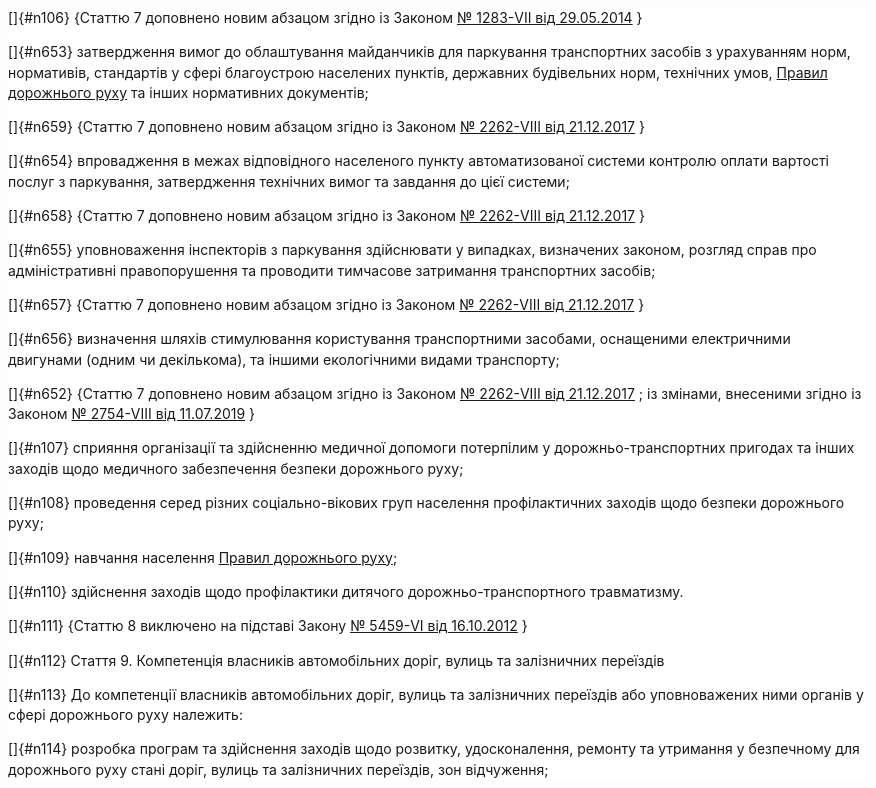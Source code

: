 []{#n106}
{Статтю 7 доповнено новим абзацом згідно із Законом [№ 1283-VII від 29.05.2014](/go/1283-18) }

[]{#n653}
затвердження вимог до облаштування майданчиків для паркування транспортних засобів з урахуванням норм, нормативів, стандартів у сфері благоустрою населених пунктів, державних будівельних норм, технічних умов, [Правил дорожнього руху](/go/1306-2001-%D0%BF) та інших нормативних документів;

[]{#n659}
{Статтю 7 доповнено новим абзацом згідно із Законом [№ 2262-VIII від 21.12.2017](/go/2262-19) }

[]{#n654}
впровадження в межах відповідного населеного пункту автоматизованої системи контролю оплати вартості послуг з паркування, затвердження технічних вимог та завдання до цієї системи;

[]{#n658}
{Статтю 7 доповнено новим абзацом згідно із Законом [№ 2262-VIII від 21.12.2017](/go/2262-19) }

[]{#n655}
уповноваження інспекторів з паркування здійснювати у випадках, визначених законом, розгляд справ про адміністративні правопорушення та проводити тимчасове затримання транспортних засобів;

[]{#n657}
{Статтю 7 доповнено новим абзацом згідно із Законом [№ 2262-VIII від 21.12.2017](/go/2262-19) }

[]{#n656}
визначення шляхів стимулювання користування транспортними засобами, оснащеними електричними двигунами (одним чи декількома), та іншими екологічними видами транспорту;

[]{#n652}
{Статтю 7 доповнено новим абзацом згідно із Законом [№ 2262-VIII від 21.12.2017](/go/2262-19) ; із змінами, внесеними згідно із Законом [№ 2754-VIII від 11.07.2019](/go/2754-19) }

[]{#n107}
сприяння організації та здійсненню медичної допомоги потерпілим у дорожньо-транспортних пригодах та інших заходів щодо медичного забезпечення безпеки дорожнього руху;

[]{#n108}
проведення серед різних соціально-вікових груп населення профілактичних заходів щодо безпеки дорожнього руху;

[]{#n109}
навчання населення [Правил дорожнього руху](/go/1306-2001-%D0%BF);

[]{#n110}
здійснення заходів щодо профілактики дитячого дорожньо-транспортного травматизму.

[]{#n111}
{Статтю 8 виключено на підставі Закону [№ 5459-VI від 16.10.2012](/go/5459-17) }

[]{#n112}
Стаття 9. Компетенція власників автомобільних доріг, вулиць та залізничних переїздів

[]{#n113}
До компетенції власників автомобільних доріг, вулиць та залізничних переїздів або уповноважених ними органів у сфері дорожнього руху належить:

[]{#n114}
розробка програм та здійснення заходів щодо розвитку, удосконалення, ремонту та утримання у безпечному для дорожнього руху стані доріг, вулиць та залізничних переїздів, зон відчуження;
